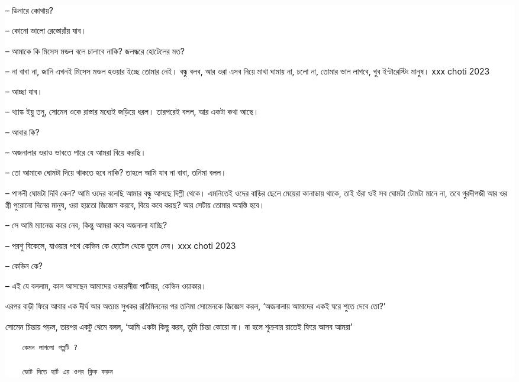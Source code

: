 
– ডিনারে কোথায়?


– কোনো ভালো রেস্তোরাঁয় যাব।


– আমাকে কি মিসেস মন্ডল বলে চালাবে নাকি? জলন্ধরে হোটেলের মত?


– না বাবা না, জানি এখনই মিসেস মন্ডল হওয়ার ইচ্ছে তোমার নেই। বন্ধু বলব, আর ওরা এসব নিয়ে মাথা ঘামায় না, চলো না, তোমার ভাল লাগবে, খুব ইন্টারেস্টিং মানুষ। xxx choti 2023


– আচ্ছা যাব।


– থ্যাঙ্ক ইয়ু তনু, সোমেন ওকে রাস্তার মধ্যেই জড়িয়ে ধরল। তারপরেই বলল, আর একটা কথা আছে।


– আবার কি?


– অজনালার ওরাও ভাবতে পারে যে আমরা বিয়ে করছি।


– তো আমাকে ঘোমটা দিয়ে থাকতে হবে নাকি? তাহলে আমি যাব না বাবা, তনিমা বলল।


– পাগলী ঘোমটা দিবি কেন? আমি ওদের বলেছি আমার বন্ধু আসছে দিল্লী থেকে। এমনিতেই ওদের বাড়ির ছেলে মেয়েরা কানাডায় থাকে, তাই ওঁরা ওই সব ঘোমটা টোমটা মানে না, তবে গুরদীপজী আর ওর স্ত্রী পুরোনো দিনের মানুষ, ওরা হয়তো জিজ্ঞেস করবে, বিয়ে কবে করছ? আর সেটায় তোমার অস্বস্তি হবে।


– সে আমি ম্যানেজ করে নেব, কিন্তু আমরা কবে অজনালা যাচ্ছি?


– পরশু বিকেলে, যাওয়ার পথে কেভিন কে হোটেল থেকে তুলে নেব। xxx choti 2023


– কেভিন কে?


– এই যে বললাম, কাল আসছেন আমাদের ওভারসীজ পার্টনার, কেভিন ওয়াকার।


এরপর বাড়ী ফিরে আবার এক দীর্ঘ আর অত্যন্ত সুখকর রতিমিলনের পর তনিমা সোমেনকে জিজ্ঞেস করল, ‘অজনালায় আমাদের একই ঘরে শুতে দেবে তো?’


সোমেন চিন্তায় পড়ল, তারপর একটু থেমে বলল, ‘আমি একটা কিছু করব, তুমি চিন্তা কোরো না। না হলে শুক্রবার রাতেই ফিরে আসব আমরা’


 
 
 
        কেমন লাগলো গল্পটি ?      
 
        ভোট দিতে হার্ট এর ওপর ক্লিক করুন      
 
 
 
 
 
 
 
 
 
 
 
 
 
 